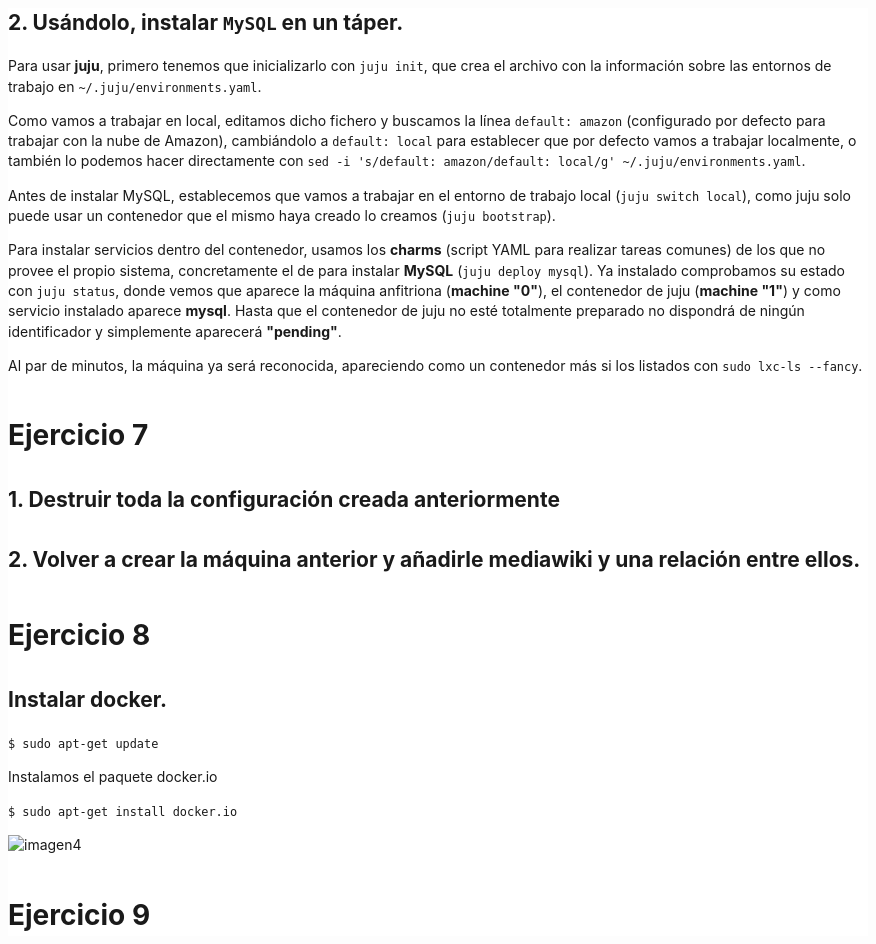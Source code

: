 ## 2. Usándolo, instalar `MySQL` en un táper.
Para usar **juju**, primero tenemos que inicializarlo con `juju init`, que crea el archivo con la información sobre las entornos de trabajo en `~/.juju/environments.yaml`.


Como vamos a trabajar en local, editamos dicho fichero y buscamos la línea `default: amazon` (configurado por defecto para trabajar con la nube de Amazon), cambiándolo a `default: local` para establecer que por defecto vamos a trabajar localmente, o también lo podemos hacer directamente con `sed -i 's/default: amazon/default: local/g' ~/.juju/environments.yaml`.

Antes de instalar MySQL, establecemos que vamos a trabajar en el entorno de trabajo local (`juju switch local`), como juju solo puede usar un contenedor que el mismo haya creado lo creamos (`juju bootstrap`).


Para instalar servicios dentro del contenedor, usamos los **charms** (script YAML para realizar tareas comunes) de los que no provee el propio sistema, concretamente el de para instalar **MySQL** (`juju deploy mysql`). Ya instalado comprobamos su estado con `juju status`, donde vemos que aparece la máquina anfitriona (**machine "0"**), el contenedor de juju (**machine "1"**) y como servicio instalado aparece **mysql**. Hasta que el contenedor de juju no esté totalmente preparado no dispondrá de ningún identificador y simplemente aparecerá **"pending"**.


Al par de minutos, la máquina ya será reconocida, apareciendo como un contenedor más si los listados con `sudo lxc-ls --fancy`.

# Ejercicio 7
## 1. Destruir toda la configuración creada anteriormente
## 2. Volver a crear la máquina anterior y añadirle mediawiki y una relación entre ellos.

# Ejercicio 8
## Instalar docker.

```sh
$ sudo apt-get update  
```

Instalamos el paquete docker.io

```sh
$ sudo apt-get install docker.io  
```


![imagen4](https://dl.dropboxusercontent.com/u/31245679/Im%C3%A1genes%20de%20Github/docker4.png)


# Ejercicio 9
